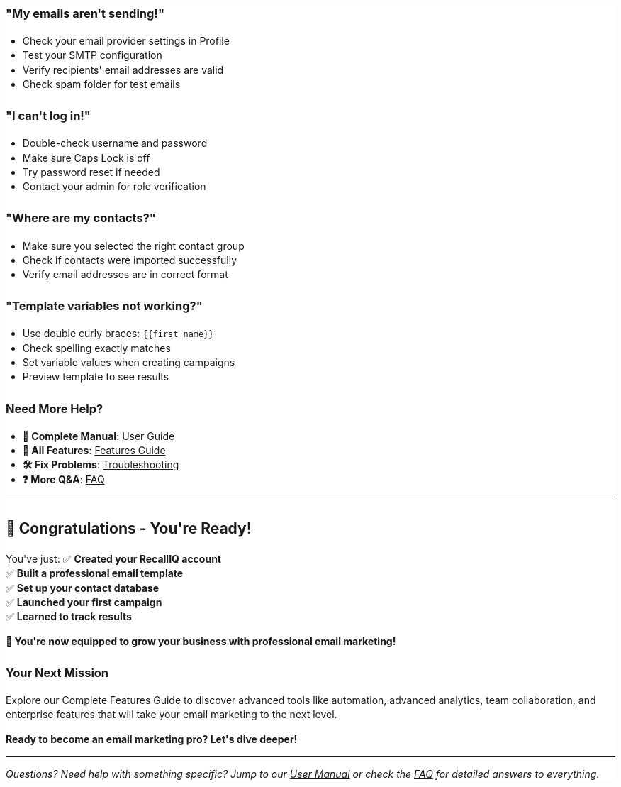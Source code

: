 ### **"My emails aren't sending!"**
- Check your email provider settings in Profile
- Test your SMTP configuration  
- Verify recipients' email addresses are valid
- Check spam folder for test emails

### **"I can't log in!"**
- Double-check username and password
- Make sure Caps Lock is off
- Try password reset if needed
- Contact your admin for role verification

### **"Where are my contacts?"**
- Make sure you selected the right contact group
- Check if contacts were imported successfully
- Verify email addresses are in correct format

### **"Template variables not working?"**  
- Use double curly braces: `{{first_name}}`
- Check spelling exactly matches
- Set variable values when creating campaigns
- Preview template to see results

### **Need More Help?**
- **📖 Complete Manual**: [User Guide](./README.md)
- **🎯 All Features**: [Features Guide](./FEATURES.md)  
- **🛠️ Fix Problems**: [Troubleshooting](./TROUBLESHOOTING.md)
- **❓ More Q&A**: [FAQ](./FAQ.md)

---

## 🎉 **Congratulations - You're Ready!**

You've just:
✅ **Created your RecallIQ account**  
✅ **Built a professional email template**  
✅ **Set up your contact database**  
✅ **Launched your first campaign**  
✅ **Learned to track results**  

**🚀 You're now equipped to grow your business with professional email marketing!**

### **Your Next Mission**
Explore our [Complete Features Guide](./FEATURES.md) to discover advanced tools like automation, advanced analytics, team collaboration, and enterprise features that will take your email marketing to the next level.

**Ready to become an email marketing pro? Let's dive deeper!** 

---

*Questions? Need help with something specific? Jump to our [User Manual](./README.md) or check the [FAQ](./FAQ.md) for detailed answers to everything.*